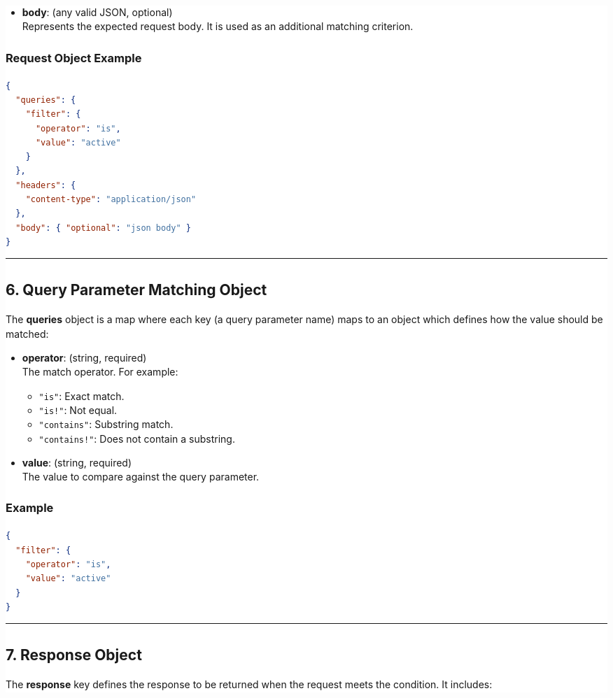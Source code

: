 - **body**: (any valid JSON, optional)  
  Represents the expected request body. It is used as an additional matching criterion.

### Request Object Example

```json
{
  "queries": {
    "filter": {
      "operator": "is",
      "value": "active"
    }
  },
  "headers": {
    "content-type": "application/json"
  },
  "body": { "optional": "json body" }
}
```

---

## 6. Query Parameter Matching Object

The **queries** object is a map where each key (a query parameter name) maps to an object which defines how the value should be matched:

- **operator**: (string, required)  
  The match operator. For example:
  - `"is"`: Exact match.
  - `"is!"`: Not equal.
  - `"contains"`: Substring match.
  - `"contains!"`: Does not contain a substring.

- **value**: (string, required)  
  The value to compare against the query parameter.

### Example

```json
{
  "filter": {
    "operator": "is",
    "value": "active"
  }
}
```

---

## 7. Response Object

The **response** key defines the response to be returned when the request meets the condition. It includes:
